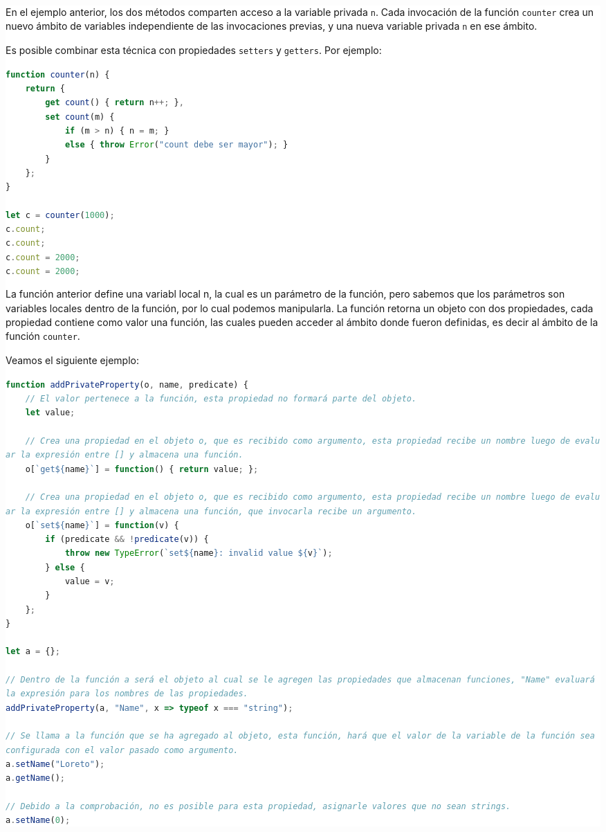 En el ejemplo anterior, los dos métodos comparten acceso a la variable privada `n`. Cada invocación de la función `counter` crea un nuevo ámbito de variables independiente de las invocaciones previas, y una nueva variable privada `n` en ese ámbito.

Es posible combinar esta técnica con propiedades `setters` y `getters`. Por ejemplo:

```js
function counter(n) {
    return {
        get count() { return n++; },
        set count(m) { 
            if (m > n) { n = m; }
            else { throw Error("count debe ser mayor"); }
        }
    };
}

let c = counter(1000);
c.count;
c.count;
c.count = 2000;
c.count = 2000;
```

La función anterior define una variabl local n, la cual es un parámetro de la función, pero sabemos que los parámetros son variables locales dentro de la función, por lo cual podemos manipularla. La función retorna un objeto con dos propiedades, cada propiedad contiene como valor una función, las cuales pueden acceder al ámbito donde fueron definidas, es decir al ámbito de la función `counter`.

Veamos el siguiente ejemplo:

```js
function addPrivateProperty(o, name, predicate) {
    // El valor pertenece a la función, esta propiedad no formará parte del objeto.
    let value;

    // Crea una propiedad en el objeto o, que es recibido como argumento, esta propiedad recibe un nombre luego de evaluar la expresión entre [] y almacena una función.
    o[`get${name}`] = function() { return value; };

    // Crea una propiedad en el objeto o, que es recibido como argumento, esta propiedad recibe un nombre luego de evaluar la expresión entre [] y almacena una función, que invocarla recibe un argumento.
    o[`set${name}`] = function(v) {
        if (predicate && !predicate(v)) { 
            throw new TypeError(`set${name}: invalid value ${v}`);
        } else {
            value = v;
        }
    };
}

let a = {};

// Dentro de la función a será el objeto al cual se le agregen las propiedades que almacenan funciones, "Name" evaluará la expresión para los nombres de las propiedades.
addPrivateProperty(a, "Name", x => typeof x === "string");

// Se llama a la función que se ha agregado al objeto, esta función, hará que el valor de la variable de la función sea configurada con el valor pasado como argumento.
a.setName("Loreto");
a.getName();

// Debido a la comprobación, no es posible para esta propiedad, asignarle valores que no sean strings.
a.setName(0);
```